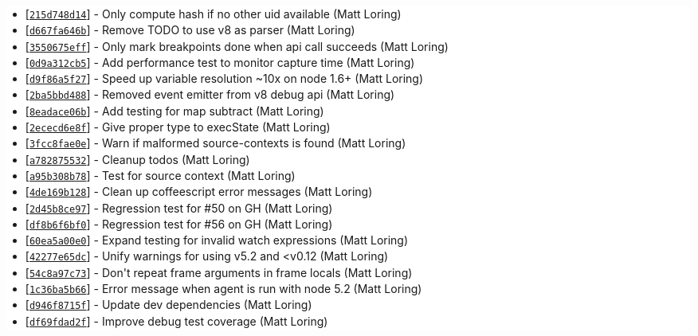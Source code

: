 * [[`215d748d14`](https://github.com/GoogleCloudPlatform/cloud-debug-nodejs/commit/215d748d14)] - Only compute hash if no other uid available (Matt Loring) 
* [[`d667fa646b`](https://github.com/GoogleCloudPlatform/cloud-debug-nodejs/commit/d667fa646b)] - Remove TODO to use v8 as parser (Matt Loring) 
* [[`3550675eff`](https://github.com/GoogleCloudPlatform/cloud-debug-nodejs/commit/3550675eff)] - Only mark breakpoints done when api call succeeds (Matt Loring) 
* [[`0d9a312cb5`](https://github.com/GoogleCloudPlatform/cloud-debug-nodejs/commit/0d9a312cb5)] - Add performance test to monitor capture time (Matt Loring) 
* [[`d9f86a5f27`](https://github.com/GoogleCloudPlatform/cloud-debug-nodejs/commit/d9f86a5f27)] - Speed up variable resolution ~10x on node 1.6+ (Matt Loring) 
* [[`2ba5bbd488`](https://github.com/GoogleCloudPlatform/cloud-debug-nodejs/commit/2ba5bbd488)] - Removed event emitter from v8 debug api (Matt Loring) 
* [[`8eadace06b`](https://github.com/GoogleCloudPlatform/cloud-debug-nodejs/commit/8eadace06b)] - Add testing for map subtract (Matt Loring) 
* [[`2ececd6e8f`](https://github.com/GoogleCloudPlatform/cloud-debug-nodejs/commit/2ececd6e8f)] - Give proper type to execState (Matt Loring) 
* [[`3fcc8fae0e`](https://github.com/GoogleCloudPlatform/cloud-debug-nodejs/commit/3fcc8fae0e)] - Warn if malformed source-contexts is found (Matt Loring) 
* [[`a782875532`](https://github.com/GoogleCloudPlatform/cloud-debug-nodejs/commit/a782875532)] - Cleanup todos (Matt Loring) 
* [[`a95b308b78`](https://github.com/GoogleCloudPlatform/cloud-debug-nodejs/commit/a95b308b78)] - Test for source context (Matt Loring) 
* [[`4de169b128`](https://github.com/GoogleCloudPlatform/cloud-debug-nodejs/commit/4de169b128)] - Clean up coffeescript error messages (Matt Loring) 
* [[`2d45b8ce97`](https://github.com/GoogleCloudPlatform/cloud-debug-nodejs/commit/2d45b8ce97)] - Regression test for #50 on GH (Matt Loring) 
* [[`df8b6f6bf0`](https://github.com/GoogleCloudPlatform/cloud-debug-nodejs/commit/df8b6f6bf0)] - Regression test for #56 on GH (Matt Loring) 
* [[`60ea5a00e0`](https://github.com/GoogleCloudPlatform/cloud-debug-nodejs/commit/60ea5a00e0)] - Expand testing for invalid watch expressions (Matt Loring) 
* [[`42277e65dc`](https://github.com/GoogleCloudPlatform/cloud-debug-nodejs/commit/42277e65dc)] - Unify warnings for using v5.2 and <v0.12 (Matt Loring) 
* [[`54c8a97c73`](https://github.com/GoogleCloudPlatform/cloud-debug-nodejs/commit/54c8a97c73)] - Don't repeat frame arguments in frame locals (Matt Loring) 
* [[`1c36ba5b66`](https://github.com/GoogleCloudPlatform/cloud-debug-nodejs/commit/1c36ba5b66)] - Error message when agent is run with node 5.2 (Matt Loring) 
* [[`d946f8715f`](https://github.com/GoogleCloudPlatform/cloud-debug-nodejs/commit/d946f8715f)] - Update dev dependencies (Matt Loring) 
* [[`df69fdad2f`](https://github.com/GoogleCloudPlatform/cloud-debug-nodejs/commit/df69fdad2f)] - Improve debug test coverage (Matt Loring)
